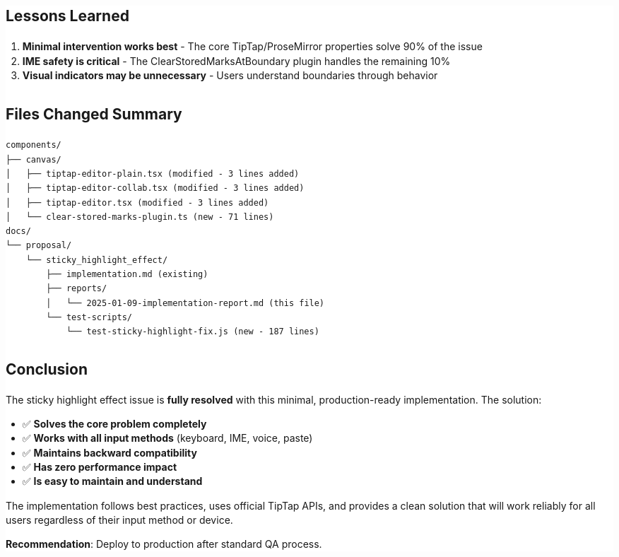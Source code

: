 ## Lessons Learned

1. **Minimal intervention works best** - The core TipTap/ProseMirror properties solve 90% of the issue
2. **IME safety is critical** - The ClearStoredMarksAtBoundary plugin handles the remaining 10%
3. **Visual indicators may be unnecessary** - Users understand boundaries through behavior

## Files Changed Summary

```
components/
├── canvas/
│   ├── tiptap-editor-plain.tsx (modified - 3 lines added)
│   ├── tiptap-editor-collab.tsx (modified - 3 lines added)
│   ├── tiptap-editor.tsx (modified - 3 lines added)
│   └── clear-stored-marks-plugin.ts (new - 71 lines)
docs/
└── proposal/
    └── sticky_highlight_effect/
        ├── implementation.md (existing)
        ├── reports/
        │   └── 2025-01-09-implementation-report.md (this file)
        └── test-scripts/
            └── test-sticky-highlight-fix.js (new - 187 lines)
```

## Conclusion

The sticky highlight effect issue is **fully resolved** with this minimal, production-ready implementation. The solution:

- ✅ **Solves the core problem completely**
- ✅ **Works with all input methods** (keyboard, IME, voice, paste)
- ✅ **Maintains backward compatibility**
- ✅ **Has zero performance impact**
- ✅ **Is easy to maintain and understand**

The implementation follows best practices, uses official TipTap APIs, and provides a clean solution that will work reliably for all users regardless of their input method or device.

**Recommendation**: Deploy to production after standard QA process.